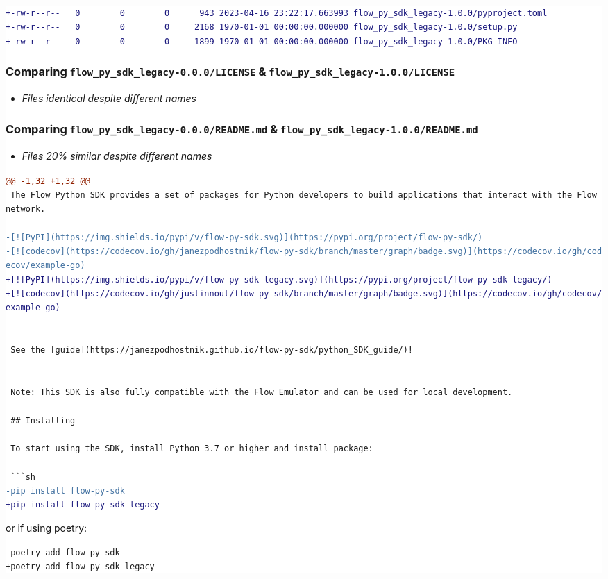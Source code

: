 ```diff
+-rw-r--r--   0        0        0      943 2023-04-16 23:22:17.663993 flow_py_sdk_legacy-1.0.0/pyproject.toml
+-rw-r--r--   0        0        0     2168 1970-01-01 00:00:00.000000 flow_py_sdk_legacy-1.0.0/setup.py
+-rw-r--r--   0        0        0     1899 1970-01-01 00:00:00.000000 flow_py_sdk_legacy-1.0.0/PKG-INFO
```

### Comparing `flow_py_sdk_legacy-0.0.0/LICENSE` & `flow_py_sdk_legacy-1.0.0/LICENSE`

 * *Files identical despite different names*

### Comparing `flow_py_sdk_legacy-0.0.0/README.md` & `flow_py_sdk_legacy-1.0.0/README.md`

 * *Files 20% similar despite different names*

```diff
@@ -1,32 +1,32 @@
 The Flow Python SDK provides a set of packages for Python developers to build applications that interact with the Flow network.
 
-[![PyPI](https://img.shields.io/pypi/v/flow-py-sdk.svg)](https://pypi.org/project/flow-py-sdk/)
-[![codecov](https://codecov.io/gh/janezpodhostnik/flow-py-sdk/branch/master/graph/badge.svg)](https://codecov.io/gh/codecov/example-go)
+[![PyPI](https://img.shields.io/pypi/v/flow-py-sdk-legacy.svg)](https://pypi.org/project/flow-py-sdk-legacy/)
+[![codecov](https://codecov.io/gh/justinnout/flow-py-sdk/branch/master/graph/badge.svg)](https://codecov.io/gh/codecov/example-go)
 
 
 See the [guide](https://janezpodhostnik.github.io/flow-py-sdk/python_SDK_guide/)!
 
 
 Note: This SDK is also fully compatible with the Flow Emulator and can be used for local development.
 
 ## Installing
 
 To start using the SDK, install Python 3.7 or higher and install package:
 
 ```sh
-pip install flow-py-sdk
+pip install flow-py-sdk-legacy
 ```
 
 or if using poetry:
 
 ```sh
-poetry add flow-py-sdk
+poetry add flow-py-sdk-legacy
 ```
 